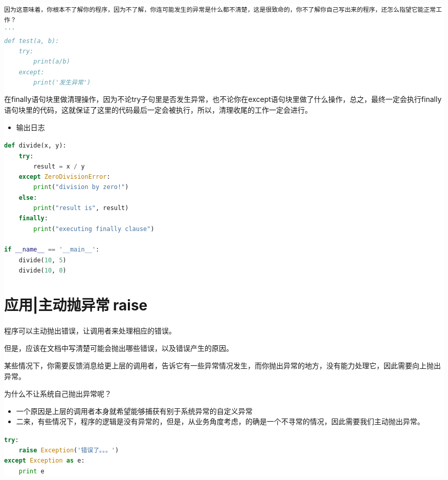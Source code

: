 ```python
因为这意味着，你根本不了解你的程序，因为不了解，你连可能发生的异常是什么都不清楚，这是很致命的，你不了解你自己写出来的程序，还怎么指望它能正常工作？
'''
def test(a, b):
    try:
        print(a/b)
    except:
        print('发生异常')
```



在finally语句块里做清理操作，因为不论try子句里是否发生异常，也不论你在except语句块里做了什么操作，总之，最终一定会执行finally语句块里的代码，这就保证了这里的代码最后一定会被执行，所以，清理收尾的工作一定会进行。

- 输出日志

```python
def divide(x, y):
    try:
        result = x / y
    except ZeroDivisionError:
        print("division by zero!")
    else:
        print("result is", result)
    finally:
        print("executing finally clause")

if __name__ == '__main__':
    divide(10, 5)
    divide(10, 0)
```







# 应用|主动抛异常 raise

程序可以主动抛出错误，让调用者来处理相应的错误。

但是，应该在文档中写清楚可能会抛出哪些错误，以及错误产生的原因。



某些情况下，你需要反馈消息给更上层的调用者，告诉它有一些异常情况发生，而你抛出异常的地方，没有能力处理它，因此需要向上抛出异常。

为什么不让系统自己抛出异常呢？

- 一个原因是上层的调用者本身就希望能够捕获有别于系统异常的自定义异常
- 二来，有些情况下，程序的逻辑是没有异常的，但是，从业务角度考虑，的确是一个不寻常的情况，因此需要我们主动抛出异常。

```python
try:
    raise Exception('错误了。。。')
except Exception as e:
    print e
```
